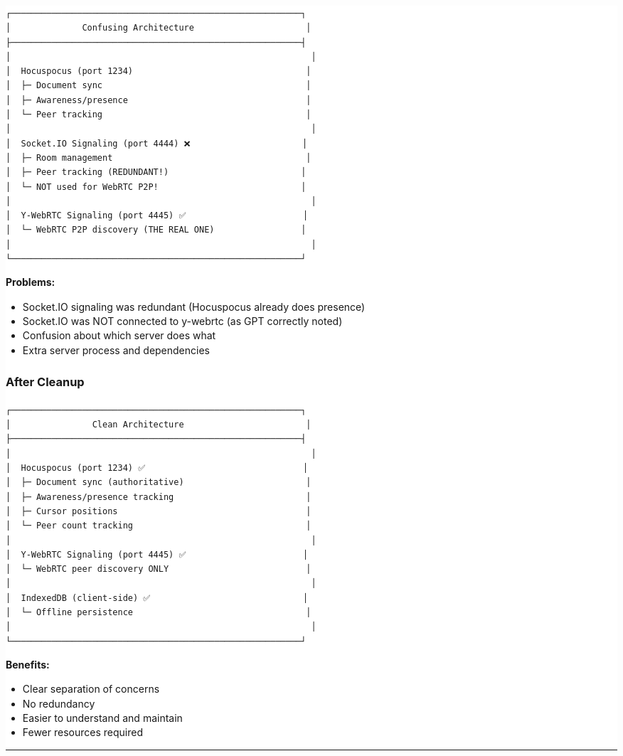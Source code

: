 ```
┌─────────────────────────────────────────────────────────┐
│              Confusing Architecture                      │
├─────────────────────────────────────────────────────────┤
│                                                           │
│  Hocuspocus (port 1234)                                  │
│  ├─ Document sync                                        │
│  ├─ Awareness/presence                                   │
│  └─ Peer tracking                                        │
│                                                           │
│  Socket.IO Signaling (port 4444) ❌                      │
│  ├─ Room management                                      │
│  ├─ Peer tracking (REDUNDANT!)                          │
│  └─ NOT used for WebRTC P2P!                            │
│                                                           │
│  Y-WebRTC Signaling (port 4445) ✅                       │
│  └─ WebRTC P2P discovery (THE REAL ONE)                 │
│                                                           │
└─────────────────────────────────────────────────────────┘
```

**Problems:**
- Socket.IO signaling was redundant (Hocuspocus already does presence)
- Socket.IO was NOT connected to y-webrtc (as GPT correctly noted)
- Confusion about which server does what
- Extra server process and dependencies

### After Cleanup

```
┌─────────────────────────────────────────────────────────┐
│                Clean Architecture                        │
├─────────────────────────────────────────────────────────┤
│                                                           │
│  Hocuspocus (port 1234) ✅                               │
│  ├─ Document sync (authoritative)                        │
│  ├─ Awareness/presence tracking                          │
│  ├─ Cursor positions                                     │
│  └─ Peer count tracking                                  │
│                                                           │
│  Y-WebRTC Signaling (port 4445) ✅                       │
│  └─ WebRTC peer discovery ONLY                           │
│                                                           │
│  IndexedDB (client-side) ✅                              │
│  └─ Offline persistence                                  │
│                                                           │
└─────────────────────────────────────────────────────────┘
```

**Benefits:**
- Clear separation of concerns
- No redundancy
- Easier to understand and maintain
- Fewer resources required

---
